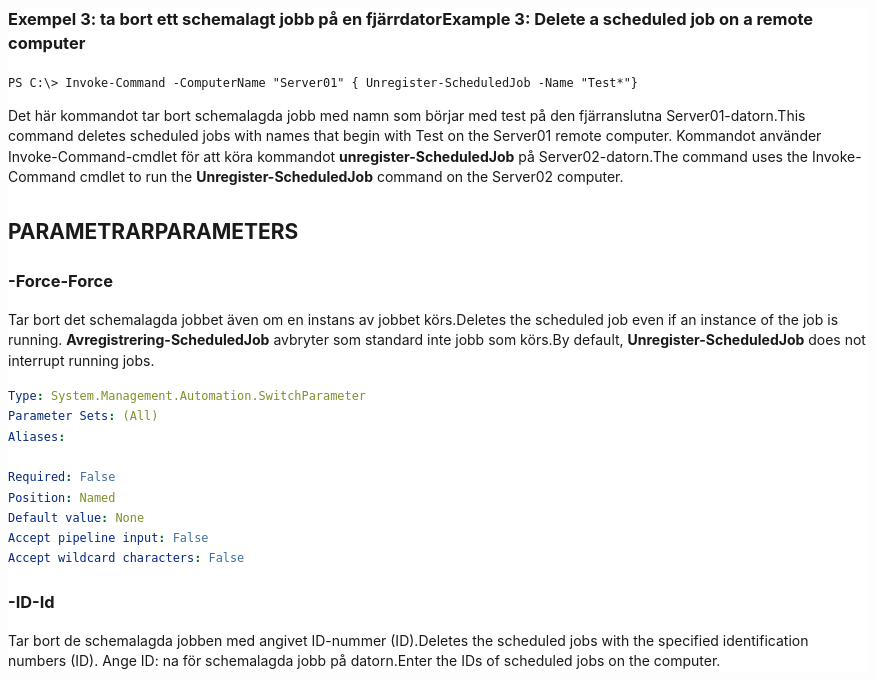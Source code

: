 ### <span data-ttu-id="66cf1-130">Exempel 3: ta bort ett schemalagt jobb på en fjärrdator</span><span class="sxs-lookup"><span data-stu-id="66cf1-130">Example 3: Delete a scheduled job on a remote computer</span></span>

```
PS C:\> Invoke-Command -ComputerName "Server01" { Unregister-ScheduledJob -Name "Test*"}
```

<span data-ttu-id="66cf1-131">Det här kommandot tar bort schemalagda jobb med namn som börjar med test på den fjärranslutna Server01-datorn.</span><span class="sxs-lookup"><span data-stu-id="66cf1-131">This command deletes scheduled jobs with names that begin with Test on the Server01 remote computer.</span></span>
<span data-ttu-id="66cf1-132">Kommandot använder Invoke-Command-cmdlet för att köra kommandot **unregister-ScheduledJob** på Server02-datorn.</span><span class="sxs-lookup"><span data-stu-id="66cf1-132">The command uses the Invoke-Command cmdlet to run the **Unregister-ScheduledJob** command on the Server02 computer.</span></span>

## <span data-ttu-id="66cf1-133">PARAMETRAR</span><span class="sxs-lookup"><span data-stu-id="66cf1-133">PARAMETERS</span></span>

### <span data-ttu-id="66cf1-134">-Force</span><span class="sxs-lookup"><span data-stu-id="66cf1-134">-Force</span></span>
<span data-ttu-id="66cf1-135">Tar bort det schemalagda jobbet även om en instans av jobbet körs.</span><span class="sxs-lookup"><span data-stu-id="66cf1-135">Deletes the scheduled job even if an instance of the job is running.</span></span>
<span data-ttu-id="66cf1-136">**Avregistrering-ScheduledJob** avbryter som standard inte jobb som körs.</span><span class="sxs-lookup"><span data-stu-id="66cf1-136">By default, **Unregister-ScheduledJob** does not interrupt running jobs.</span></span>

```yaml
Type: System.Management.Automation.SwitchParameter
Parameter Sets: (All)
Aliases:

Required: False
Position: Named
Default value: None
Accept pipeline input: False
Accept wildcard characters: False
```

### <span data-ttu-id="66cf1-137">-ID</span><span class="sxs-lookup"><span data-stu-id="66cf1-137">-Id</span></span>
<span data-ttu-id="66cf1-138">Tar bort de schemalagda jobben med angivet ID-nummer (ID).</span><span class="sxs-lookup"><span data-stu-id="66cf1-138">Deletes the scheduled jobs with the specified identification numbers (ID).</span></span>
<span data-ttu-id="66cf1-139">Ange ID: na för schemalagda jobb på datorn.</span><span class="sxs-lookup"><span data-stu-id="66cf1-139">Enter the IDs of scheduled jobs on the computer.</span></span>
